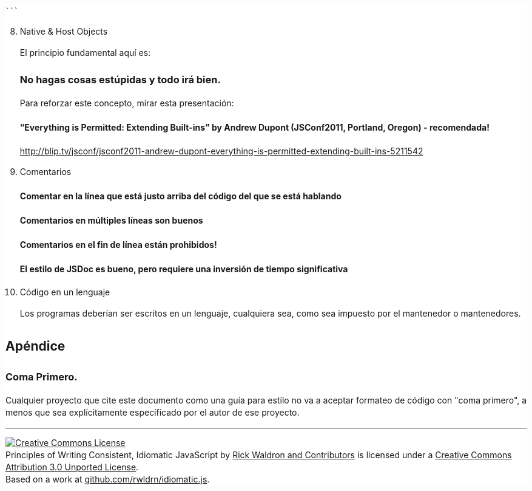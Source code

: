     ```


8. <a name="native">Native & Host Objects</a>

    El principio fundamental aquí es:

    ### No hagas cosas estúpidas y todo irá bien.

    Para reforzar este concepto, mirar esta presentación:

    #### “Everything is Permitted: Extending Built-ins” by Andrew Dupont (JSConf2011, Portland, Oregon) - recomendada!

    <iframe src="http://blip.tv/play/g_Mngr6LegI.html" width="480" height="346" frameborder="0" allowfullscreen></iframe><embed type="application/x-shockwave-flash" src="http://a.blip.tv/api.swf#g_Mngr6LegI" style="display:none"></embed>

    http://blip.tv/jsconf/jsconf2011-andrew-dupont-everything-is-permitted-extending-built-ins-5211542


9. <a name="comments">Comentarios</a>

    #### Comentar en la línea que está justo arriba del código del que se está hablando
    #### Comentarios en múltiples líneas son buenos
    #### Comentarios en el fin de línea están prohibidos!
    #### El estilo de JSDoc es bueno, pero requiere una inversión de tiempo significativa


10. <a name="language">Código en un lenguaje</a>

    Los programas deberían ser escritos en un lenguaje, cualquiera sea, como sea impuesto por el mantenedor o mantenedores.

## Apéndice

### Coma Primero.

Cualquier proyecto que cite este documento como una guía para estilo no va a aceptar formateo de código con "coma primero", a menos que sea explícitamente específicado por el autor de ese proyecto.



----------


<a rel="license" href="http://creativecommons.org/licenses/by/3.0/deed.en_US"><img alt="Creative Commons License" style="border-width:0" src="http://i.creativecommons.org/l/by/3.0/80x15.png" /></a><br /><span xmlns:dct="http://purl.org/dc/terms/" property="dct:title">Principles of Writing Consistent, Idiomatic JavaScript</span> by <a xmlns:cc="http://creativecommons.org/ns#" href="https://github.com/rwldrn/idiomatic.js" property="cc:attributionName" rel="cc:attributionURL">Rick Waldron and Contributors</a> is licensed under a <a rel="license" href="http://creativecommons.org/licenses/by/3.0/deed.en_US">Creative Commons Attribution 3.0 Unported License</a>.<br />Based on a work at <a xmlns:dct="http://purl.org/dc/terms/" href="https://github.com/rwldrn/idiomatic.js" rel="dct:source">github.com/rwldrn/idiomatic.js</a>.
